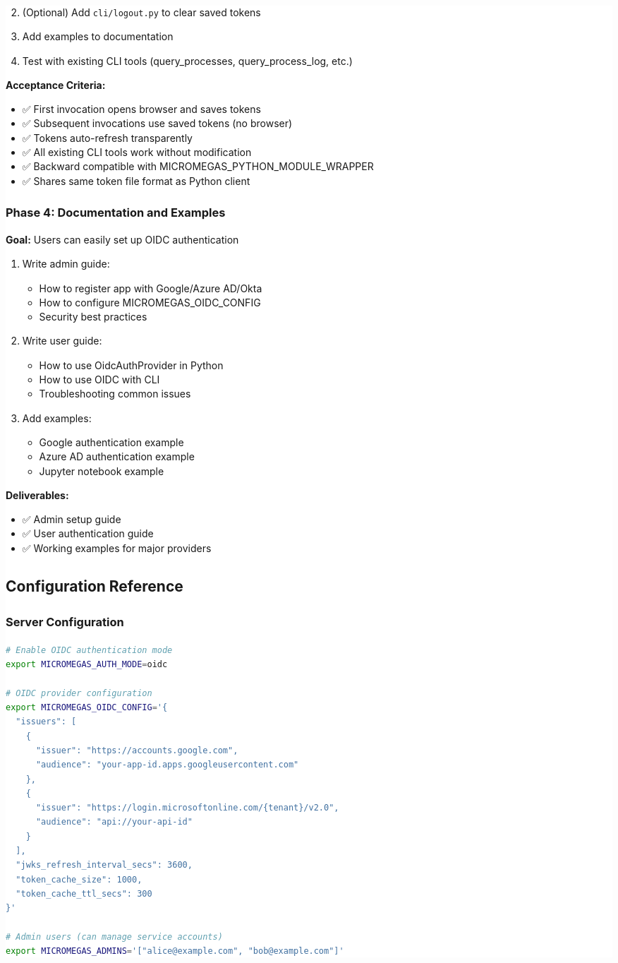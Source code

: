 2. (Optional) Add `cli/logout.py` to clear saved tokens

3. Add examples to documentation

4. Test with existing CLI tools (query_processes, query_process_log, etc.)

**Acceptance Criteria:**
- ✅ First invocation opens browser and saves tokens
- ✅ Subsequent invocations use saved tokens (no browser)
- ✅ Tokens auto-refresh transparently
- ✅ All existing CLI tools work without modification
- ✅ Backward compatible with MICROMEGAS_PYTHON_MODULE_WRAPPER
- ✅ Shares same token file format as Python client

### Phase 4: Documentation and Examples
**Goal:** Users can easily set up OIDC authentication

1. Write admin guide:
   - How to register app with Google/Azure AD/Okta
   - How to configure MICROMEGAS_OIDC_CONFIG
   - Security best practices

2. Write user guide:
   - How to use OidcAuthProvider in Python
   - How to use OIDC with CLI
   - Troubleshooting common issues

3. Add examples:
   - Google authentication example
   - Azure AD authentication example
   - Jupyter notebook example

**Deliverables:**
- ✅ Admin setup guide
- ✅ User authentication guide
- ✅ Working examples for major providers

## Configuration Reference

### Server Configuration

```bash
# Enable OIDC authentication mode
export MICROMEGAS_AUTH_MODE=oidc

# OIDC provider configuration
export MICROMEGAS_OIDC_CONFIG='{
  "issuers": [
    {
      "issuer": "https://accounts.google.com",
      "audience": "your-app-id.apps.googleusercontent.com"
    },
    {
      "issuer": "https://login.microsoftonline.com/{tenant}/v2.0",
      "audience": "api://your-api-id"
    }
  ],
  "jwks_refresh_interval_secs": 3600,
  "token_cache_size": 1000,
  "token_cache_ttl_secs": 300
}'

# Admin users (can manage service accounts)
export MICROMEGAS_ADMINS='["alice@example.com", "bob@example.com"]'
```
